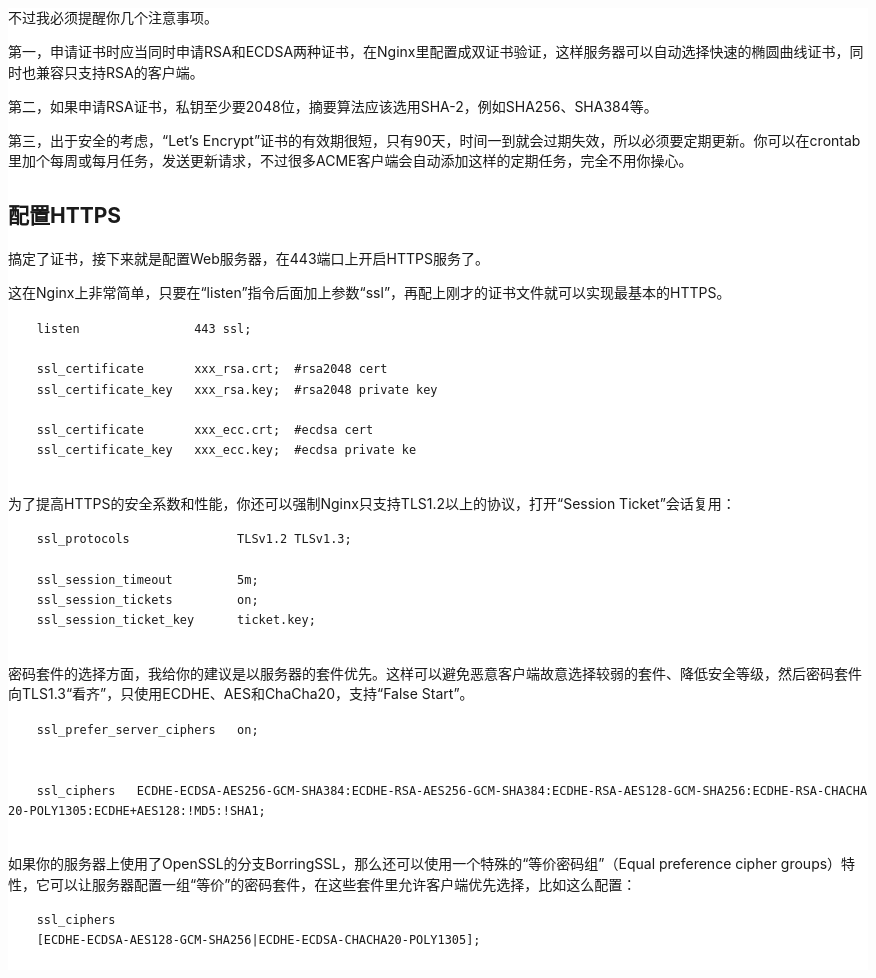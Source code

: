 不过我必须提醒你几个注意事项。

第一，申请证书时应当同时申请RSA和ECDSA两种证书，在Nginx里配置成双证书验证，这样服务器可以自动选择快速的椭圆曲线证书，同时也兼容只支持RSA的客户端。

第二，如果申请RSA证书，私钥至少要2048位，摘要算法应该选用SHA-2，例如SHA256、SHA384等。

第三，出于安全的考虑，“Let’s Encrypt”证书的有效期很短，只有90天，时间一到就会过期失效，所以必须要定期更新。你可以在crontab里加个每周或每月任务，发送更新请求，不过很多ACME客户端会自动添加这样的定期任务，完全不用你操心。

## 配置HTTPS

搞定了证书，接下来就是配置Web服务器，在443端口上开启HTTPS服务了。

这在Nginx上非常简单，只要在“listen”指令后面加上参数“ssl”，再配上刚才的证书文件就可以实现最基本的HTTPS。

```
    listen                443 ssl;
    
    ssl_certificate       xxx_rsa.crt;  #rsa2048 cert
    ssl_certificate_key   xxx_rsa.key;  #rsa2048 private key
    
    ssl_certificate       xxx_ecc.crt;  #ecdsa cert
    ssl_certificate_key   xxx_ecc.key;  #ecdsa private ke
    

```

为了提高HTTPS的安全系数和性能，你还可以强制Nginx只支持TLS1.2以上的协议，打开“Session Ticket”会话复用：

```
    ssl_protocols               TLSv1.2 TLSv1.3;
    
    ssl_session_timeout         5m;
    ssl_session_tickets         on;
    ssl_session_ticket_key      ticket.key;
    

```

密码套件的选择方面，我给你的建议是以服务器的套件优先。这样可以避免恶意客户端故意选择较弱的套件、降低安全等级，然后密码套件向TLS1.3“看齐”，只使用ECDHE、AES和ChaCha20，支持“False Start”。

```
    ssl_prefer_server_ciphers   on;
    
    
    ssl_ciphers   ECDHE-ECDSA-AES256-GCM-SHA384:ECDHE-RSA-AES256-GCM-SHA384:ECDHE-RSA-AES128-GCM-SHA256:ECDHE-RSA-CHACHA20-POLY1305:ECDHE+AES128:!MD5:!SHA1;
    

```

如果你的服务器上使用了OpenSSL的分支BorringSSL，那么还可以使用一个特殊的“等价密码组”（Equal preference cipher groups）特性，它可以让服务器配置一组“等价”的密码套件，在这些套件里允许客户端优先选择，比如这么配置：

```
    ssl_ciphers 
    [ECDHE-ECDSA-AES128-GCM-SHA256|ECDHE-ECDSA-CHACHA20-POLY1305];
    

```
